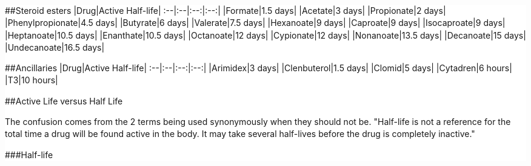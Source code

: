 ##Steroid esters
|Drug|Active Half-life|
:--|:--|:--:|:--:|
|Formate|1.5 days| 
|Acetate|3 days| 
|Propionate|2 days| 
|Phenylpropionate|4.5 days| 
|Butyrate|6 days| 
|Valerate|7.5 days| 
|Hexanoate|9 days| 
|Caproate|9 days| 
|Isocaproate|9 days| 
|Heptanoate|10.5 days| 
|Enanthate|10.5 days| 
|Octanoate|12 days| 
|Cypionate|12 days| 
|Nonanoate|13.5 days| 
|Decanoate|15 days| 
|Undecanoate|16.5 days| 

##Ancillaries
|Drug|Active Half-life|
:--|:--|:--:|:--:|
|Arimidex|3 days| 
|Clenbuterol|1.5 days| 
|Clomid|5 days| 
|Cytadren|6 hours| 
|T3|10 hours|

##Active Life versus Half Life

The confusion comes from the 2 terms being used synonymously when they should not be. "Half-life is not a reference for the total time a drug will be found active in the body. It may take several half-lives before the drug is completely inactive." 

###Half-life
